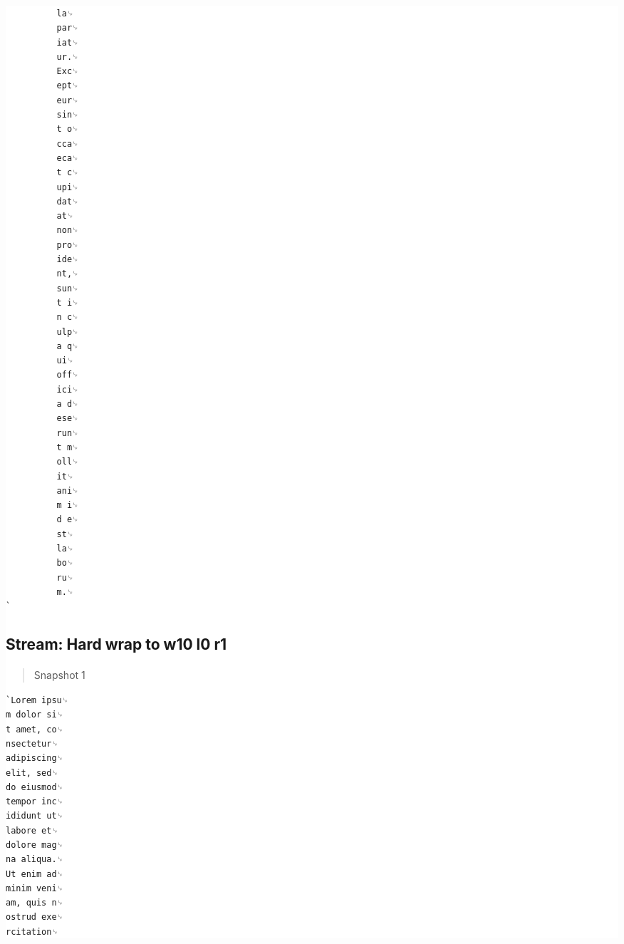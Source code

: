               la␊
              par␊
              iat␊
              ur.␊
              Exc␊
              ept␊
              eur␊
              sin␊
              t o␊
              cca␊
              eca␊
              t c␊
              upi␊
              dat␊
              at␊
              non␊
              pro␊
              ide␊
              nt,␊
              sun␊
              t i␊
              n c␊
              ulp␊
              a q␊
              ui␊
              off␊
              ici␊
              a d␊
              ese␊
              run␊
              t m␊
              oll␊
              it␊
              ani␊
              m i␊
              d e␊
              st␊
              la␊
              bo␊
              ru␊
              m.␊
    `

## Stream: Hard wrap to w10 l0 r1

> Snapshot 1

    `Lorem ipsu␊
    m dolor si␊
    t amet, co␊
    nsectetur␊
    adipiscing␊
    elit, sed␊
    do eiusmod␊
    tempor inc␊
    ididunt ut␊
    labore et␊
    dolore mag␊
    na aliqua.␊
    Ut enim ad␊
    minim veni␊
    am, quis n␊
    ostrud exe␊
    rcitation␊